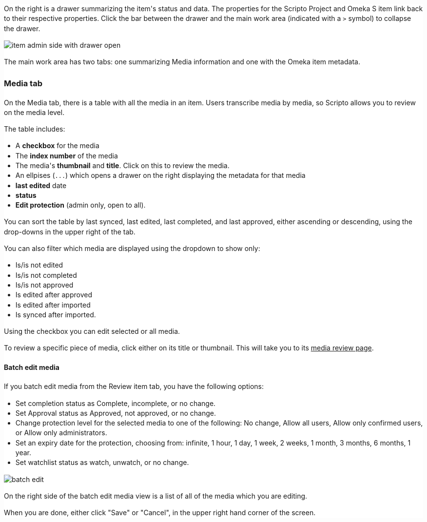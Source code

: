 On the right is a drawer summarizing the item's status and data. The properties for the Scripto Project and Omeka S item link back to their respective properties. Click the bar between the drawer and the main work area (indicated with a `>` symbol) to collapse the drawer.

![item admin side with drawer open](../../modules/modulesfiles/scripto-itemview.png)

The main work area has two tabs: one summarizing Media information and one with the Omeka item metadata.

### Media tab
On the Media tab, there is a table with all the media in an item. Users transcribe media by media, so Scripto allows you to review on the media level.

The table includes:

- A **checkbox** for the media
- The **index number** of the media
- The media's **thumbnail** and **title**. Click on this to review the media.
- An ellpises (`...`) which opens a drawer on the right displaying the metadata for that media
- **last edited** date
- **status** 
- **Edit protection** (admin only, open to all).

You can sort the table by last synced, last edited, last completed, and last approved, either ascending or descending, using the drop-downs in the upper right of the tab.

You can also filter which media are displayed using the dropdown to show only: 

- Is/is not edited
- Is/is not completed
- Is/is not approved
- Is edited after approved
- Is edited after imported
- Is synced after imported.

Using the checkbox you can edit selected or all media.

To review a specific piece of media, click either on its title or thumbnail. This will take you to its [media review page](#media-review-page).

#### Batch edit media 
If you batch edit media from the Review item tab, you have the following options: 

- Set completion status as Complete, incomplete, or no change.
- Set Approval status as Approved, not approved, or no change.
- Change protection level for the selected media to one of the following: No change, Allow all users, Allow only confirmed users, or Allow only administrators.
- Set an expiry date for the protection, choosing from: infinite, 1 hour, 1 day, 1 week, 2 weeks, 1 month, 3 months, 6 months, 1 year.
- Set watchlist status as watch, unwatch, or no change.

![batch edit](../../modules/modulesfiles/scripto_batcheditmedia.png)

On the right side of the batch edit media view is a list of all of the media which you are editing.

When you are done, either click "Save" or "Cancel", in the upper right hand corner of the screen.
